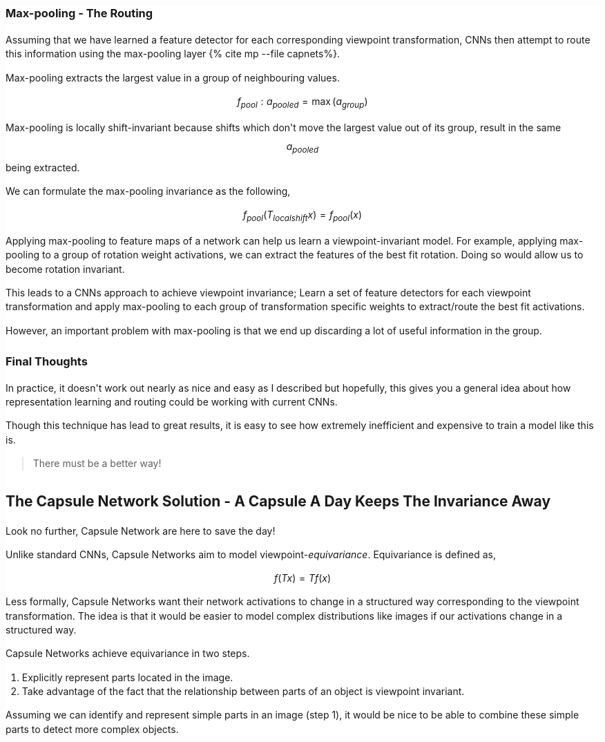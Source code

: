 ### Max-pooling - The Routing

Assuming that we have learned a feature detector for each corresponding viewpoint transformation, CNNs then attempt to route this information using the max-pooling layer {% cite mp --file capnets%}. 

Max-pooling extracts the largest value in a group of neighbouring values.

$$ f_{pool}: a_{pooled} = \max(a_{group}) \tag{1}$$

Max-pooling is locally shift-invariant because shifts which don't move the largest value out of its group, result in the same $$a_{pooled}$$ being extracted.

We can formulate the max-pooling invariance as the following,

$$ f_{pool}( T_{localshift} x) = f_{pool}(x) \tag{2}$$

Applying max-pooling to feature maps of a network can help us learn a viewpoint-invariant model. For example, applying max-pooling to a group of rotation weight activations, we can extract the features of the best fit rotation. Doing so would allow us to become rotation invariant.

This leads to a CNNs approach to achieve viewpoint invariance; Learn a set of feature detectors for each viewpoint transformation and apply max-pooling to each group of transformation specific weights to extract/route the best fit activations.

However, an important problem with max-pooling is that we end up discarding a lot of useful information in the group. 

### Final Thoughts

In practice, it doesn't work out nearly as nice and easy as I described but hopefully, this gives you a general idea about how representation learning and routing could be working with current CNNs.

Though this technique has lead to great results, it is easy to see how extremely inefficient and expensive to train a model like this is. 

> There must be a better way!

## The Capsule Network Solution - A Capsule A Day Keeps The Invariance Away

Look no further, Capsule Network are here to save the day! 

Unlike standard CNNs, Capsule Networks aim to model viewpoint-*equivariance*. Equivariance is defined as, 

$$ f(Tx) = Tf(x) \tag{3}$$

Less formally, Capsule Networks want their network activations to change in a structured way corresponding to the viewpoint transformation. The idea is that it would be easier to model complex distributions like images if our activations change in a structured way. 

Capsule Networks achieve equivariance in two steps.

1. Explicitly represent parts located in the image.
2. Take advantage of the fact that the relationship between parts of an object is viewpoint invariant.

Assuming we can identify and represent simple parts in an image (step 1), it would be nice to be able to combine these simple parts to detect more complex objects. 
